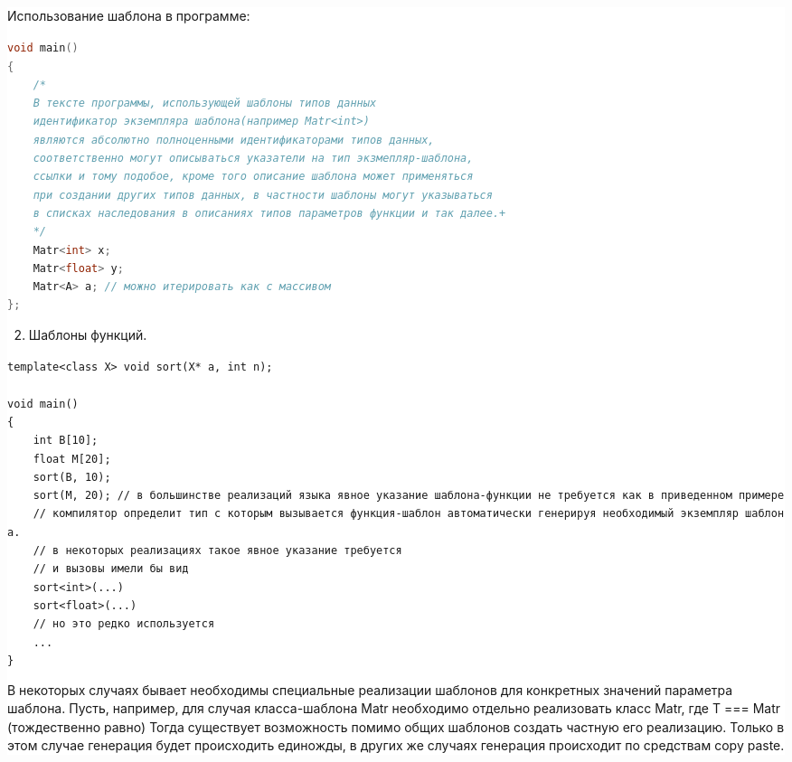 Использование шаблона в программе:
```c++
void main()
{
	/*
	В тексте программы, использующей шаблоны типов данных 
	идентификатор экземпляра шаблона(например Matr<int>) 
	являются абсолютно полноценными идентификаторами типов данных,
	соответственно могут описываться указатели на тип экзмепляр-шаблона,
	ссылки и тому подобое, кроме того описание шаблона может применяться
	при создании других типов данных, в частности шаблоны могут указываться
	в списках наследования в описаниях типов параметров функции и так далее.+
	*/
	Matr<int> x;
	Matr<float> y;
	Matr<A> a; // можно итерировать как с массивом
};
```

2. Шаблоны функций.

```c+++
template<class X> void sort(X* a, int n);

void main()
{
	int B[10];
	float M[20];
	sort(B, 10);
	sort(M, 20); // в большинстве реализаций языка явное указание шаблона-функции не требуется как в приведенном примере
	// компилятор определит тип с которым вызывается функция-шаблон автоматически генерируя необходимый экземпляр шаблона.
	// в некоторых реализациях такое явное указание требуется 
	// и вызовы имели бы вид
	sort<int>(...)
	sort<float>(...)
	// но это редко используется
	... 
}
```

В некоторых случаях бывает необходимы специальные реализации шаблонов для конкретных значений параметра шаблона.
Пусть, например, для случая класса-шаблона Matr необходимо отдельно реализовать класс Matr, 
	где T === Matr (тождественно равно)
Тогда существует возможность помимо общих шаблонов создать частную его реализацию. 
Только в этом случае генерация будет происходить единожды, в других же случаях генерация происходит
по средствам copy paste.


